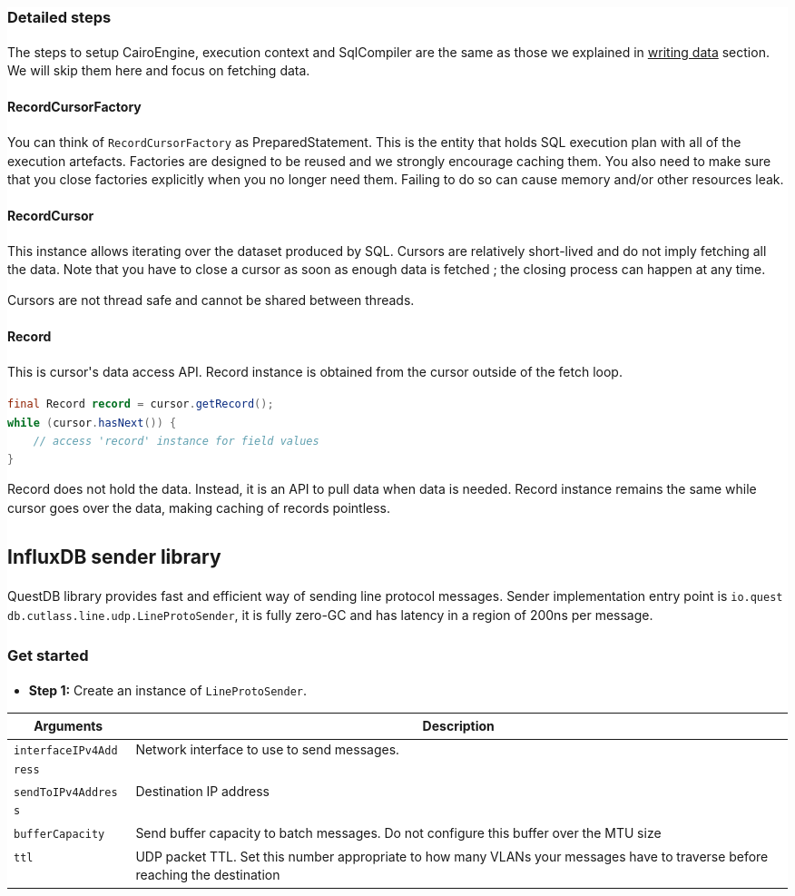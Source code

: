 ### Detailed steps

The steps to setup CairoEngine, execution context and SqlCompiler are the same
as those we explained in [writing data](#writing-data) section. We will skip
them here and focus on fetching data.

#### RecordCursorFactory

You can think of `RecordCursorFactory` as PreparedStatement. This is the entity
that holds SQL execution plan with all of the execution artefacts. Factories are
designed to be reused and we strongly encourage caching them. You also need to
make sure that you close factories explicitly when you no longer need them.
Failing to do so can cause memory and/or other resources leak.

#### RecordCursor

This instance allows iterating over the dataset produced by SQL. Cursors are
relatively short-lived and do not imply fetching all the data. Note that you
have to close a cursor as soon as enough data is fetched ; the closing process
can happen at any time.

Cursors are not thread safe and cannot be shared between threads.

#### Record

This is cursor's data access API. Record instance is obtained from the cursor
outside of the fetch loop.

```java title="Example of fetching data from cursor"
final Record record = cursor.getRecord();
while (cursor.hasNext()) {
    // access 'record' instance for field values
}
```

Record does not hold the data. Instead, it is an API to pull data when data is
needed. Record instance remains the same while cursor goes over the data, making
caching of records pointless.

## InfluxDB sender library

QuestDB library provides fast and efficient way of sending line protocol
messages. Sender implementation entry point is
`io.questdb.cutlass.line.udp.LineProtoSender`, it is fully zero-GC and has
latency in a region of 200ns per message.

### Get started

- **Step 1:** Create an instance of `LineProtoSender`.

| Arguments              | Description                                                                                                                  |
| ---------------------- | ---------------------------------------------------------------------------------------------------------------------------- |
| `interfaceIPv4Address` | Network interface to use to send messages.                                                                                   |
| `sendToIPv4Address`    | Destination IP address                                                                                                       |
| `bufferCapacity`       | Send buffer capacity to batch messages. Do not configure this buffer over the MTU size                                       |
| `ttl`                  | UDP packet TTL. Set this number appropriate to how many VLANs your messages have to traverse before reaching the destination |
